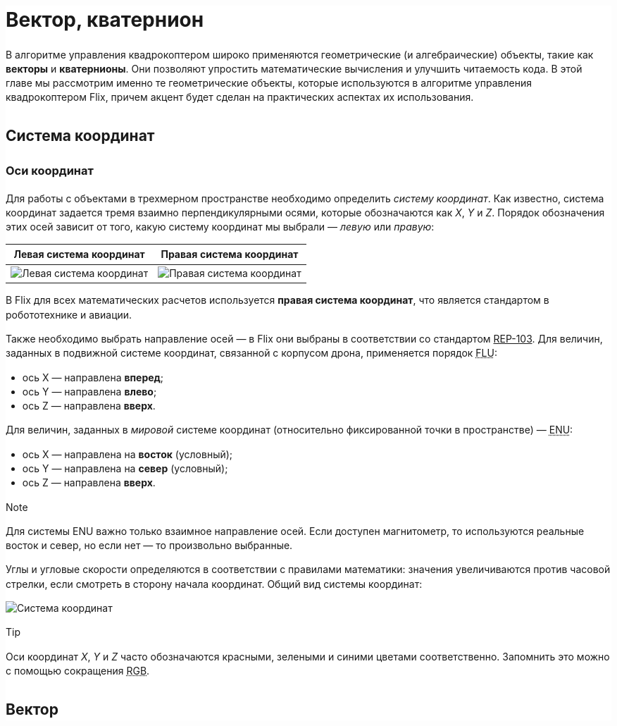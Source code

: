 # Вектор, кватернион

В алгоритме управления квадрокоптером широко применяются геометрические (и алгебраические) объекты, такие как **векторы** и **кватернионы**. Они позволяют упростить математические вычисления и улучшить читаемость кода. В этой главе мы рассмотрим именно те геометрические объекты, которые используются в алгоритме управления квадрокоптером Flix, причем акцент будет сделан на практических аспектах их использования.

## Система координат

### Оси координат

Для работы с объектами в трехмерном пространстве необходимо определить _систему координат_. Как известно, система координат задается тремя взаимно перпендикулярными осями, которые обозначаются как _X_, _Y_ и _Z_. Порядок обозначения этих осей зависит от того, какую систему координат мы выбрали — _левую_ или _правую_:

| Левая система координат                                                 | Правая система координат                                                  |
| ----------------------------------------------------------------------- | ------------------------------------------------------------------------- |
| <img src="img/left-axes.svg" alt="Левая система координат" width="200"> | <img src="img/right-axes.svg" alt="Правая система координат" width="200"> |

В Flix для всех математических расчетов используется **правая система координат**, что является стандартом в робототехнике и авиации.

Также необходимо выбрать направление осей — в Flix они выбраны в соответствии со стандартом [REP-103](https://www.ros.org/reps/rep-0103.html). Для величин, заданных в подвижной системе координат, связанной с корпусом дрона, применяется порядок <abbr title="Forward Left Up">FLU</abbr>:

- ось X — направлена **вперед**;
- ось Y — направлена **влево**;
- ось Z — направлена **вверх**.

Для величин, заданных в _мировой_ системе координат (относительно фиксированной точки в пространстве) — <abbr title="East North Up">ENU</abbr>:

- ось X — направлена на **восток** (условный);
- ось Y — направлена на **север** (условный);
- ось Z — направлена **вверх**.

> [!NOTE]
> Для системы ENU важно только взаимное направление осей. Если доступен магнитометр, то используются реальные восток и север, но если нет — то произвольно выбранные.

Углы и угловые скорости определяются в соответствии с правилами математики: значения увеличиваются против часовой стрелки, если смотреть в сторону начала координат. Общий вид системы координат:

<img src="img/axes-rotation.svg" alt="Система координат" width="200">

> [!TIP]
> Оси координат <i>X</i>, <i>Y</i> и <i>Z</i> часто обозначаются красными, зелеными и синими цветами соответственно. Запомнить это можно с помощью сокращения <abbr title="Red Green Blue">RGB</abbr>.

## Вектор
